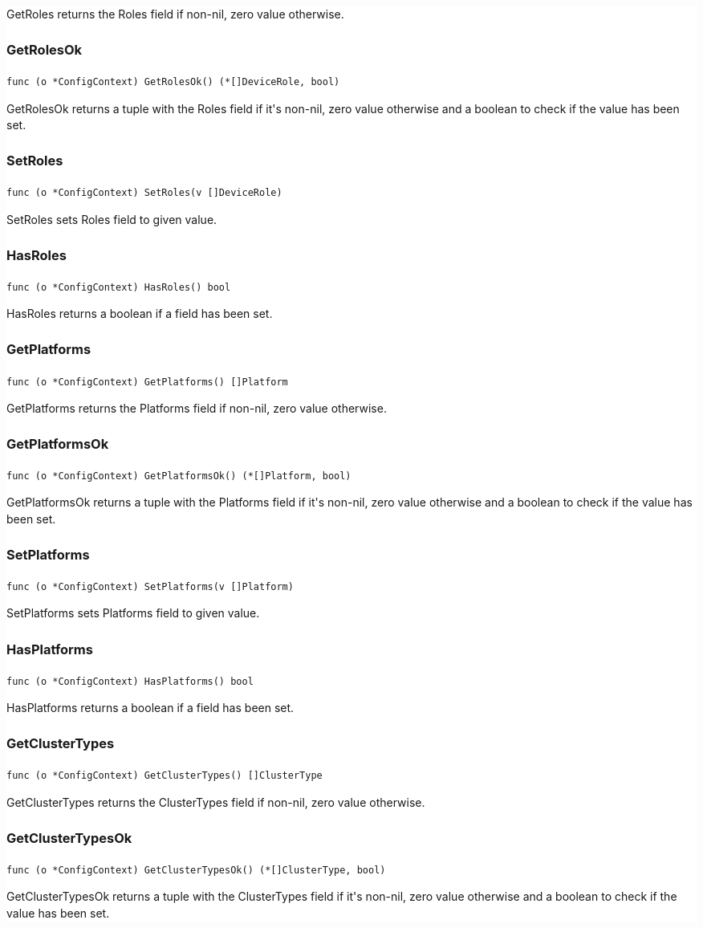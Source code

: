 GetRoles returns the Roles field if non-nil, zero value otherwise.

### GetRolesOk

`func (o *ConfigContext) GetRolesOk() (*[]DeviceRole, bool)`

GetRolesOk returns a tuple with the Roles field if it's non-nil, zero value otherwise
and a boolean to check if the value has been set.

### SetRoles

`func (o *ConfigContext) SetRoles(v []DeviceRole)`

SetRoles sets Roles field to given value.

### HasRoles

`func (o *ConfigContext) HasRoles() bool`

HasRoles returns a boolean if a field has been set.

### GetPlatforms

`func (o *ConfigContext) GetPlatforms() []Platform`

GetPlatforms returns the Platforms field if non-nil, zero value otherwise.

### GetPlatformsOk

`func (o *ConfigContext) GetPlatformsOk() (*[]Platform, bool)`

GetPlatformsOk returns a tuple with the Platforms field if it's non-nil, zero value otherwise
and a boolean to check if the value has been set.

### SetPlatforms

`func (o *ConfigContext) SetPlatforms(v []Platform)`

SetPlatforms sets Platforms field to given value.

### HasPlatforms

`func (o *ConfigContext) HasPlatforms() bool`

HasPlatforms returns a boolean if a field has been set.

### GetClusterTypes

`func (o *ConfigContext) GetClusterTypes() []ClusterType`

GetClusterTypes returns the ClusterTypes field if non-nil, zero value otherwise.

### GetClusterTypesOk

`func (o *ConfigContext) GetClusterTypesOk() (*[]ClusterType, bool)`

GetClusterTypesOk returns a tuple with the ClusterTypes field if it's non-nil, zero value otherwise
and a boolean to check if the value has been set.
